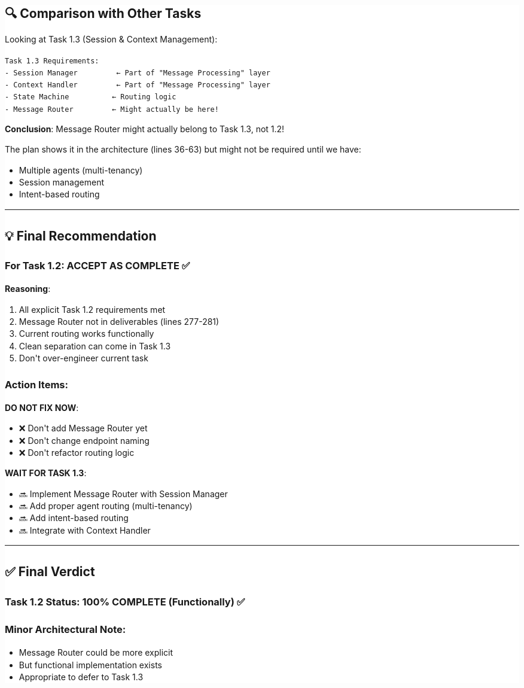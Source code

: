 ## 🔍 Comparison with Other Tasks

Looking at Task 1.3 (Session & Context Management):
```
Task 1.3 Requirements:
- Session Manager         ← Part of "Message Processing" layer
- Context Handler         ← Part of "Message Processing" layer  
- State Machine          ← Routing logic
- Message Router         ← Might actually be here!
```

**Conclusion**: Message Router might actually belong to Task 1.3, not 1.2!

The plan shows it in the architecture (lines 36-63) but might not be required until we have:
- Multiple agents (multi-tenancy)
- Session management
- Intent-based routing

---

## 💡 Final Recommendation

### For Task 1.2: **ACCEPT AS COMPLETE** ✅

**Reasoning**:
1. All explicit Task 1.2 requirements met
2. Message Router not in deliverables (lines 277-281)
3. Current routing works functionally
4. Clean separation can come in Task 1.3
5. Don't over-engineer current task

### Action Items:

**DO NOT FIX NOW**:
- ❌ Don't add Message Router yet
- ❌ Don't change endpoint naming
- ❌ Don't refactor routing logic

**WAIT FOR TASK 1.3**:
- 🔜 Implement Message Router with Session Manager
- 🔜 Add proper agent routing (multi-tenancy)
- 🔜 Add intent-based routing
- 🔜 Integrate with Context Handler

---

## ✅ Final Verdict

### Task 1.2 Status: **100% COMPLETE (Functionally)** ✅

### Minor Architectural Note:
- Message Router could be more explicit
- But functional implementation exists
- Appropriate to defer to Task 1.3
